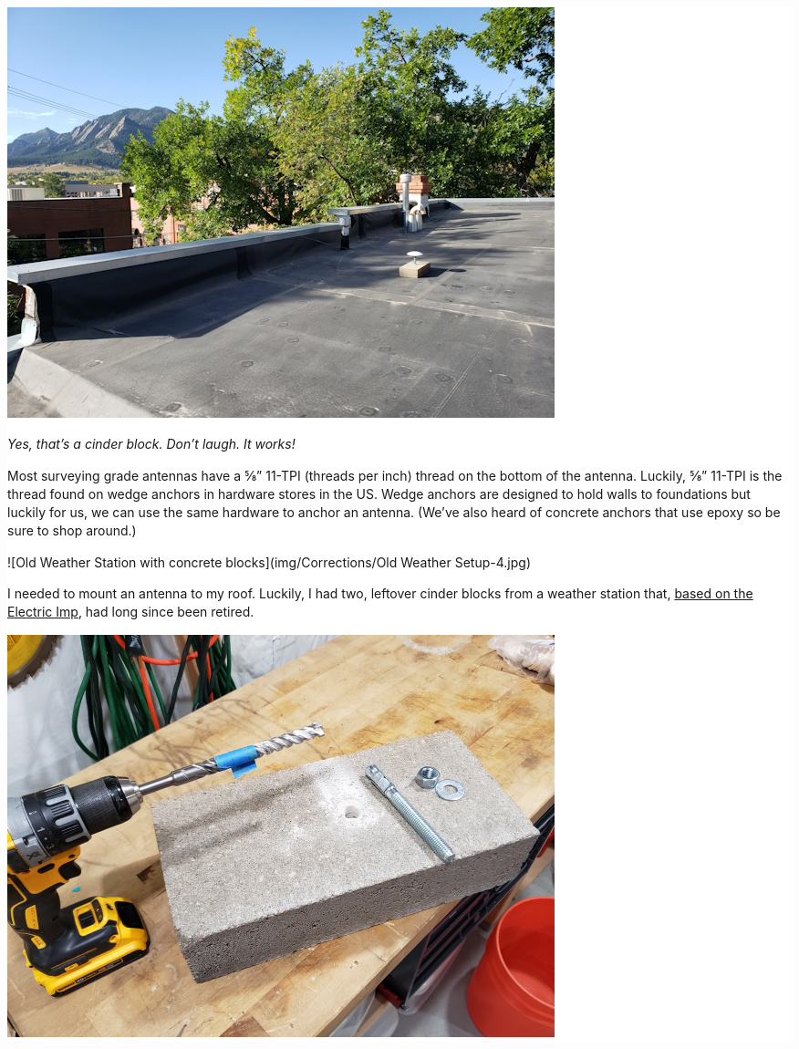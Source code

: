 [![An antenna on the roof attached to cinderblock](img/Corrections/Antenna_Semi-Fixed_to_roof.jpg)](img/Corrections/Antenna_Semi-Fixed_to_roof.jpg)

*Yes, that’s a cinder block. Don’t laugh. It works!*

Most surveying grade antennas have a ⅝” 11-TPI (threads per inch) thread on the bottom of the antenna. Luckily, ⅝” 11-TPI is the thread found on wedge anchors in hardware stores in the US. Wedge anchors are designed to hold walls to foundations but luckily for us, we can use the same hardware to anchor an antenna. (We’ve also heard of concrete anchors that use epoxy so be sure to shop around.)

![Old Weather Station with concrete blocks](img/Corrections/Old Weather Setup-4.jpg)

I needed to mount an antenna to my roof. Luckily, I had two, leftover cinder blocks from a weather station that, [based on the Electric Imp](https://learn.sparkfun.com/tutorials/weather-station-wirelessly-connected-to-wunderground/all), had long since been retired.

![Drilling a hole in the cinder block](img/Corrections/Base_Antenna_-_Drill.jpg)
